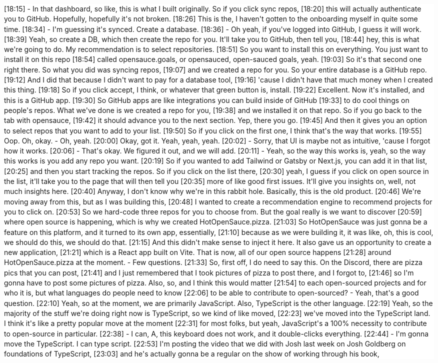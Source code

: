 [18:15] - In that dashboard, so like, this is what I built originally. So if you click sync repos,
[18:20] this will actually authenticate you to GitHub. Hopefully, hopefully it's not broken.
[18:26] This is the, I haven't gotten to the onboarding myself in quite some time.
[18:34] - I'm guessing it's synced. Create a database.
[18:36] - Oh yeah, if you've logged into GitHub, I guess it will work.
[18:39] Yeah, so create a DB, which then create the repo for you. It'll take you to GitHub, then tell you,
[18:44] hey, this is what we're going to do. My recommendation is to select repositories.
[18:51] So you want to install this on everything. You just want to install it on this repo
[18:54] called opensauce.goals, or opensauced, open-sauced goals, yeah.
[19:03] So it's that second one right there. So what you did was syncing repos,
[19:07] and we created a repo for you. So your entire database is a GitHub repo.
[19:12] And I did that because I didn't want to pay for a database tool,
[19:16] 'cause I didn't have that much money when I created this thing.
[19:18] So if you click accept, I think, or whatever that green button is, install.
[19:22] Excellent. Now it's installed, and this is a GitHub app.
[19:30] So GitHub apps are like integrations you can build inside of GitHub
[19:33] to do cool things on people's repos. What we've done is we created a repo for you,
[19:38] and we installed it on that repo. So if you go back to the tab with opensauce,
[19:42] it should advance you to the next section. Yep, there you go.
[19:45] And then it gives you an option to select repos that you want to add to your list.
[19:50] So if you click on the first one, I think that's the way that works.
[19:55] Oop. Oh, okay. - Oh, yeah.
[20:00] Okay, got it. Yeah, yeah, yeah.
[20:02] - Sorry, that UI is maybe not as intuitive, 'cause I forgot how it works.
[20:06] - That's okay. We figured it out, and we will add.
[20:11] - Yeah, so the way this works is, yeah, so the way this works is you add any repo you want.
[20:19] So if you wanted to add Tailwind or Gatsby or Next.js, you can add it in that list,
[20:25] and then you start tracking the repos. So if you click on the list there,
[20:30] yeah, I guess if you click on open source in the list, it'll take you to the page that will then tell you
[20:35] more of like good first issues. It'll give you insights on, well, not much insights here.
[20:40] Anyway, I don't know why we're in this rabbit hole. Basically, this is the old product.
[20:46] We're moving away from this, but as I was building this,
[20:48] I wanted to create a recommendation engine to recommend projects for you to click on.
[20:53] So we hard-code three repos for you to choose from. But the goal really is we want to discover
[20:59] where open source is happening, which is why we created HotOpenSauce.pizza.
[21:03] So HotOpenSauce was just gonna be a feature on this platform, and it turned to its own app, essentially,
[21:10] because as we were building it, it was like, oh, this is cool, we should do this, we should do that.
[21:15] And this didn't make sense to inject it here. It also gave us an opportunity to create a new application,
[21:21] which is a React app built on Vite. That is now, all of our open source happens
[21:28] around HotOpenSauce.pizza at the moment. - Few questions.
[21:33] So, first off, I do need to say this. On the Discord, there are pizza pics that you can post,
[21:41] and I just remembered that I took pictures of pizza to post there, and I forgot to,
[21:46] so I'm gonna have to post some pictures of pizza. Also, so, and I think this would matter
[21:54] to each open-sourced projects and for who it is, but what languages do people need to know
[22:06] to be able to contribute to open-sourced? - Yeah, that's a good question.
[22:10] Yeah, so at the moment, we are primarily JavaScript. Also, TypeScript is the other language.
[22:19] Yeah, so the majority of the stuff we're doing right now is TypeScript, so we kind of like moved,
[22:23] we've moved into the TypeScript land. I think it's like a pretty popular move at the moment
[22:31] for most folks, but yeah, JavaScript's a 100% necessity to contribute to open-source in particular.
[22:38] - I can, A, this keyboard does not work, and it double-clicks everything.
[22:44] - I'm gonna move the TypeScript. I can type script.
[22:53] I'm posting the video that we did with Josh last week on Josh Goldberg on foundations of TypeScript,
[23:03] and he's actually gonna be a regular on the show of working through his book,